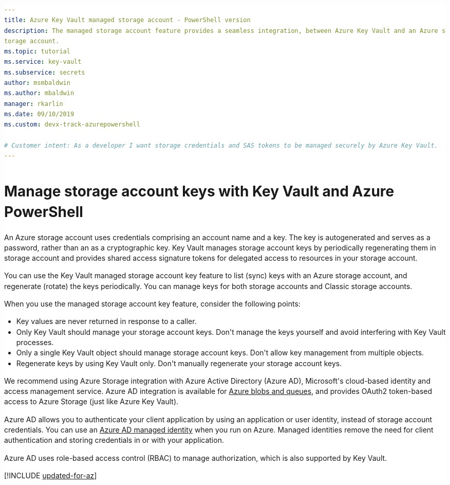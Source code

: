 ```yaml
---
title: Azure Key Vault managed storage account - PowerShell version
description: The managed storage account feature provides a seamless integration, between Azure Key Vault and an Azure storage account.
ms.topic: tutorial
ms.service: key-vault
ms.subservice: secrets
author: msmbaldwin
ms.author: mbaldwin
manager: rkarlin
ms.date: 09/10/2019
ms.custom: devx-track-azurepowershell

# Customer intent: As a developer I want storage credentials and SAS tokens to be managed securely by Azure Key Vault.
---
```

# Manage storage account keys with Key Vault and Azure PowerShell

An Azure storage account uses credentials comprising an account name and a key. The key is autogenerated and serves as a password, rather than an as a cryptographic key. Key Vault manages storage account keys by periodically regenerating them in storage account and provides shared access signature tokens for delegated access to resources in your storage account.

You can use the Key Vault managed storage account key feature to list (sync) keys with an Azure storage account, and regenerate (rotate) the keys periodically. You can manage keys for both storage accounts and Classic storage accounts.

When you use the managed storage account key feature, consider the following points:

- Key values are never returned in response to a caller.
- Only Key Vault should manage your storage account keys. Don't manage the keys yourself and avoid interfering with Key Vault processes.
- Only a single Key Vault object should manage storage account keys. Don't allow key management from multiple objects.
- Regenerate keys by using Key Vault only. Don't manually regenerate your storage account keys.

We recommend using Azure Storage integration with Azure Active Directory (Azure AD), Microsoft's cloud-based identity and access management service. Azure AD integration is available for [Azure blobs and queues](../../storage/common/storage-auth-aad.md), and provides OAuth2 token-based access to Azure Storage (just like Azure Key Vault).

Azure AD allows you to authenticate your client application by using an application or user identity, instead of storage account credentials. You can use an [Azure AD managed identity](../../active-directory/managed-identities-azure-resources/index.yml) when you run on Azure. Managed identities remove the need for client authentication and storing credentials in or with your application.

Azure AD uses role-based access control (RBAC) to manage authorization, which is also supported by Key Vault.

[!INCLUDE [updated-for-az](../../../includes/updated-for-az.md)]
